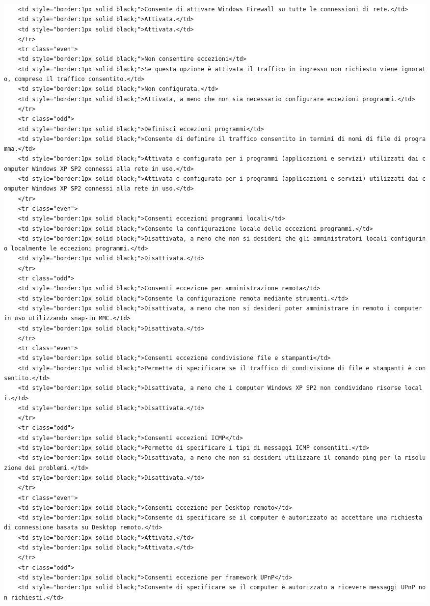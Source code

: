         <td style="border:1px solid black;">Consente di attivare Windows Firewall su tutte le connessioni di rete.</td>
        <td style="border:1px solid black;">Attivata.</td>
        <td style="border:1px solid black;">Attivata.</td>
        </tr>
        <tr class="even">
        <td style="border:1px solid black;">Non consentire eccezioni</td>
        <td style="border:1px solid black;">Se questa opzione è attivata il traffico in ingresso non richiesto viene ignorato, compreso il traffico consentito.</td>
        <td style="border:1px solid black;">Non configurata.</td>
        <td style="border:1px solid black;">Attivata, a meno che non sia necessario configurare eccezioni programmi.</td>
        </tr>
        <tr class="odd">
        <td style="border:1px solid black;">Definisci eccezioni programmi</td>
        <td style="border:1px solid black;">Consente di definire il traffico consentito in termini di nomi di file di programma.</td>
        <td style="border:1px solid black;">Attivata e configurata per i programmi (applicazioni e servizi) utilizzati dai computer Windows XP SP2 connessi alla rete in uso.</td>
        <td style="border:1px solid black;">Attivata e configurata per i programmi (applicazioni e servizi) utilizzati dai computer Windows XP SP2 connessi alla rete in uso.</td>
        </tr>
        <tr class="even">
        <td style="border:1px solid black;">Consenti eccezioni programmi locali</td>
        <td style="border:1px solid black;">Consente la configurazione locale delle eccezioni programmi.</td>
        <td style="border:1px solid black;">Disattivata, a meno che non si desideri che gli amministratori locali configurino localmente le eccezioni programmi.</td>
        <td style="border:1px solid black;">Disattivata.</td>
        </tr>
        <tr class="odd">
        <td style="border:1px solid black;">Consenti eccezione per amministrazione remota</td>
        <td style="border:1px solid black;">Consente la configurazione remota mediante strumenti.</td>
        <td style="border:1px solid black;">Disattivata, a meno che non si desideri poter amministrare in remoto i computer in uso utilizzando snap-in MMC.</td>
        <td style="border:1px solid black;">Disattivata.</td>
        </tr>
        <tr class="even">
        <td style="border:1px solid black;">Consenti eccezione condivisione file e stampanti</td>
        <td style="border:1px solid black;">Permette di specificare se il traffico di condivisione di file e stampanti è consentito.</td>
        <td style="border:1px solid black;">Disattivata, a meno che i computer Windows XP SP2 non condividano risorse locali.</td>
        <td style="border:1px solid black;">Disattivata.</td>
        </tr>
        <tr class="odd">
        <td style="border:1px solid black;">Consenti eccezioni ICMP</td>
        <td style="border:1px solid black;">Permette di specificare i tipi di messaggi ICMP consentiti.</td>
        <td style="border:1px solid black;">Disattivata, a meno che non si desideri utilizzare il comando ping per la risoluzione dei problemi.</td>
        <td style="border:1px solid black;">Disattivata.</td>
        </tr>
        <tr class="even">
        <td style="border:1px solid black;">Consenti eccezione per Desktop remoto</td>
        <td style="border:1px solid black;">Consente di specificare se il computer è autorizzato ad accettare una richiesta di connessione basata su Desktop remoto.</td>
        <td style="border:1px solid black;">Attivata.</td>
        <td style="border:1px solid black;">Attivata.</td>
        </tr>
        <tr class="odd">
        <td style="border:1px solid black;">Consenti eccezione per framework UPnP</td>
        <td style="border:1px solid black;">Consente di specificare se il computer è autorizzato a ricevere messaggi UPnP non richiesti.</td>